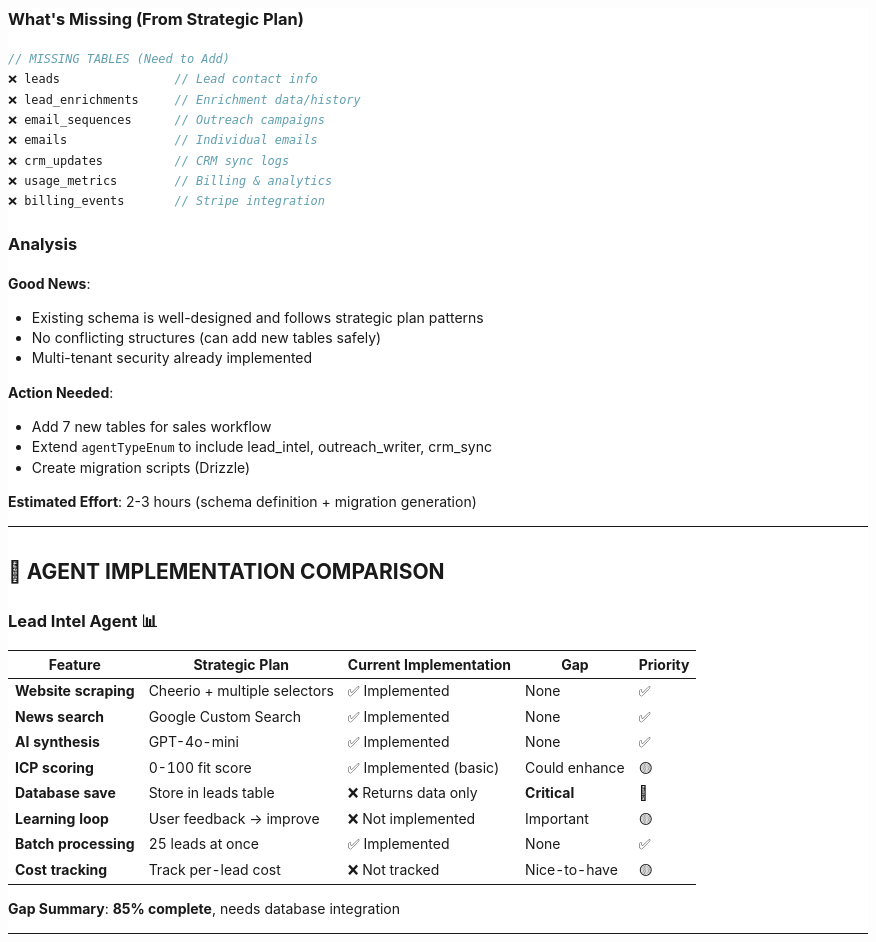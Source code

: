 ### **What's Missing (From Strategic Plan)**

```typescript
// MISSING TABLES (Need to Add)
❌ leads                // Lead contact info
❌ lead_enrichments     // Enrichment data/history
❌ email_sequences      // Outreach campaigns
❌ emails               // Individual emails
❌ crm_updates          // CRM sync logs
❌ usage_metrics        // Billing & analytics
❌ billing_events       // Stripe integration
```

### **Analysis**

**Good News**:

- Existing schema is well-designed and follows strategic plan patterns
- No conflicting structures (can add new tables safely)
- Multi-tenant security already implemented

**Action Needed**:

- Add 7 new tables for sales workflow
- Extend `agentTypeEnum` to include lead_intel, outreach_writer, crm_sync
- Create migration scripts (Drizzle)

**Estimated Effort**: 2-3 hours (schema definition + migration generation)

---

## 🤖 AGENT IMPLEMENTATION COMPARISON

### **Lead Intel Agent** 📊

| Feature              | Strategic Plan               | Current Implementation | Gap           | Priority |
| -------------------- | ---------------------------- | ---------------------- | ------------- | -------- |
| **Website scraping** | Cheerio + multiple selectors | ✅ Implemented         | None          | ✅       |
| **News search**      | Google Custom Search         | ✅ Implemented         | None          | ✅       |
| **AI synthesis**     | GPT-4o-mini                  | ✅ Implemented         | None          | ✅       |
| **ICP scoring**      | 0-100 fit score              | ✅ Implemented (basic) | Could enhance | 🟡       |
| **Database save**    | Store in leads table         | ❌ Returns data only   | **Critical**  | 🔴       |
| **Learning loop**    | User feedback → improve      | ❌ Not implemented     | Important     | 🟡       |
| **Batch processing** | 25 leads at once             | ✅ Implemented         | None          | ✅       |
| **Cost tracking**    | Track per-lead cost          | ❌ Not tracked         | Nice-to-have  | 🟡       |

**Gap Summary**: **85% complete**, needs database integration

---